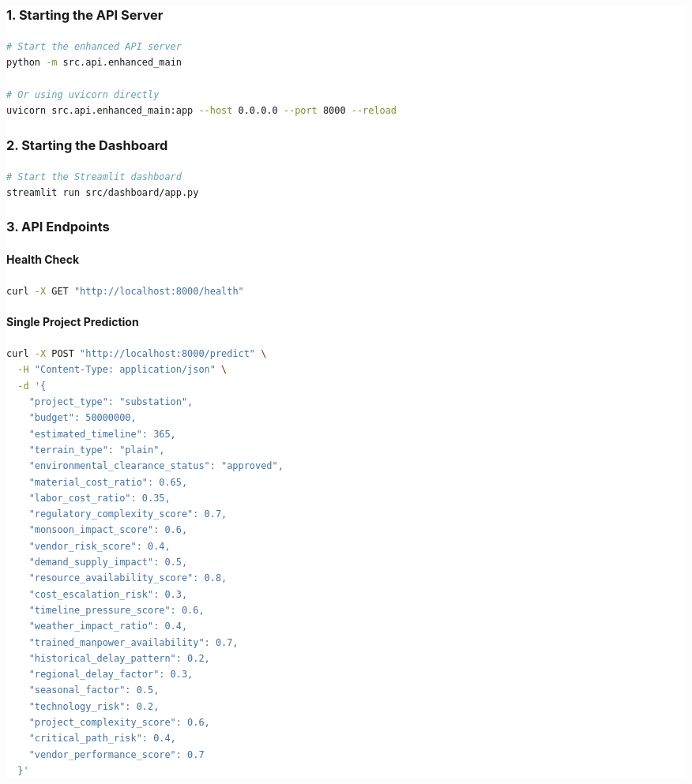 ### 1. Starting the API Server
```bash
# Start the enhanced API server
python -m src.api.enhanced_main

# Or using uvicorn directly
uvicorn src.api.enhanced_main:app --host 0.0.0.0 --port 8000 --reload
```

### 2. Starting the Dashboard
```bash
# Start the Streamlit dashboard
streamlit run src/dashboard/app.py
```

### 3. API Endpoints

#### Health Check
```bash
curl -X GET "http://localhost:8000/health"
```

#### Single Project Prediction
```bash
curl -X POST "http://localhost:8000/predict" \
  -H "Content-Type: application/json" \
  -d '{
    "project_type": "substation",
    "budget": 50000000,
    "estimated_timeline": 365,
    "terrain_type": "plain",
    "environmental_clearance_status": "approved",
    "material_cost_ratio": 0.65,
    "labor_cost_ratio": 0.35,
    "regulatory_complexity_score": 0.7,
    "monsoon_impact_score": 0.6,
    "vendor_risk_score": 0.4,
    "demand_supply_impact": 0.5,
    "resource_availability_score": 0.8,
    "cost_escalation_risk": 0.3,
    "timeline_pressure_score": 0.6,
    "weather_impact_ratio": 0.4,
    "trained_manpower_availability": 0.7,
    "historical_delay_pattern": 0.2,
    "regional_delay_factor": 0.3,
    "seasonal_factor": 0.5,
    "technology_risk": 0.2,
    "project_complexity_score": 0.6,
    "critical_path_risk": 0.4,
    "vendor_performance_score": 0.7
  }'
```
